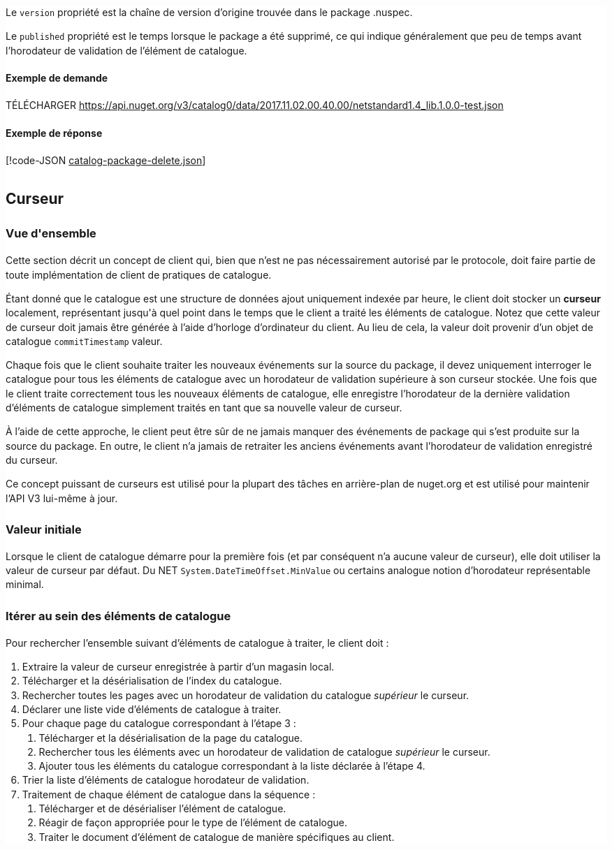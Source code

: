 Le `version` propriété est la chaîne de version d’origine trouvée dans le package .nuspec.

Le `published` propriété est le temps lorsque le package a été supprimé, ce qui indique généralement que peu de temps avant l’horodateur de validation de l’élément de catalogue.

#### <a name="sample-request"></a>Exemple de demande

TÉLÉCHARGER https://api.nuget.org/v3/catalog0/data/2017.11.02.00.40.00/netstandard1.4_lib.1.0.0-test.json

#### <a name="sample-response"></a>Exemple de réponse

[!code-JSON [catalog-package-delete.json](./_data/catalog-package-delete.json)]

## <a name="cursor"></a>Curseur

### <a name="overview"></a>Vue d'ensemble

Cette section décrit un concept de client qui, bien que n’est ne pas nécessairement autorisé par le protocole, doit faire partie de toute implémentation de client de pratiques de catalogue.

Étant donné que le catalogue est une structure de données ajout uniquement indexée par heure, le client doit stocker un **curseur** localement, représentant jusqu'à quel point dans le temps que le client a traité les éléments de catalogue. Notez que cette valeur de curseur doit jamais être générée à l’aide d’horloge d’ordinateur du client. Au lieu de cela, la valeur doit provenir d’un objet de catalogue `commitTimestamp` valeur.

Chaque fois que le client souhaite traiter les nouveaux événements sur la source du package, il devez uniquement interroger le catalogue pour tous les éléments de catalogue avec un horodateur de validation supérieure à son curseur stockée. Une fois que le client traite correctement tous les nouveaux éléments de catalogue, elle enregistre l’horodateur de la dernière validation d’éléments de catalogue simplement traités en tant que sa nouvelle valeur de curseur.

À l’aide de cette approche, le client peut être sûr de ne jamais manquer des événements de package qui s’est produite sur la source du package.
En outre, le client n’a jamais de retraiter les anciens événements avant l’horodateur de validation enregistré du curseur.

Ce concept puissant de curseurs est utilisé pour la plupart des tâches en arrière-plan de nuget.org et est utilisé pour maintenir l’API V3 lui-même à jour. 

### <a name="initial-value"></a>Valeur initiale

Lorsque le client de catalogue démarre pour la première fois (et par conséquent n’a aucune valeur de curseur), elle doit utiliser la valeur de curseur par défaut. Du NET `System.DateTimeOffset.MinValue` ou certains analogue notion d’horodateur représentable minimal.

### <a name="iterating-over-catalog-items"></a>Itérer au sein des éléments de catalogue

Pour rechercher l’ensemble suivant d’éléments de catalogue à traiter, le client doit :

1. Extraire la valeur de curseur enregistrée à partir d’un magasin local.
1. Télécharger et la désérialisation de l’index du catalogue.
1. Rechercher toutes les pages avec un horodateur de validation du catalogue *supérieur* le curseur.
1. Déclarer une liste vide d’éléments de catalogue à traiter.
1. Pour chaque page du catalogue correspondant à l’étape 3 :
   1. Télécharger et la désérialisation de la page du catalogue.
   1. Rechercher tous les éléments avec un horodateur de validation de catalogue *supérieur* le curseur.
   1. Ajouter tous les éléments du catalogue correspondant à la liste déclarée à l’étape 4.
1. Trier la liste d’éléments de catalogue horodateur de validation.
1. Traitement de chaque élément de catalogue dans la séquence :
   1. Télécharger et de désérialiser l’élément de catalogue.
   1. Réagir de façon appropriée pour le type de l’élément de catalogue.
   1. Traiter le document d’élément de catalogue de manière spécifiques au client.